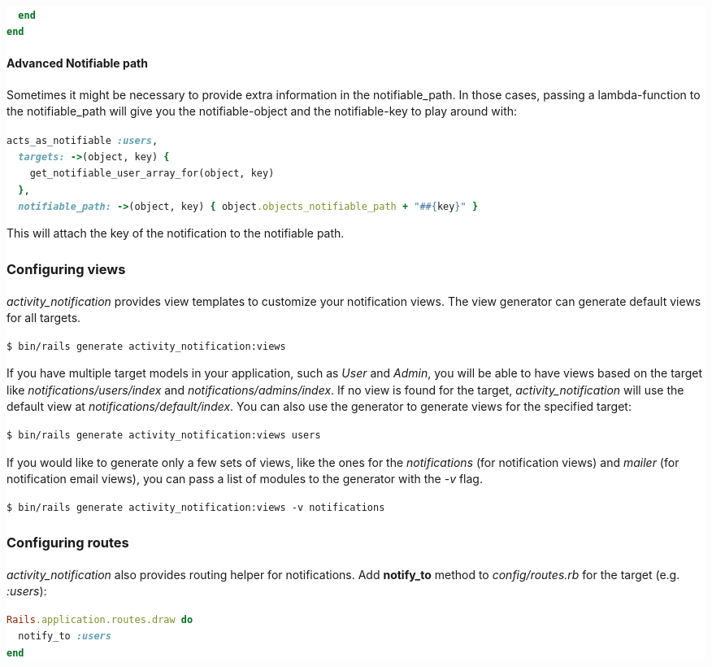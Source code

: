 ```ruby
  end
end
```

#### Advanced Notifiable path

Sometimes it might be necessary to provide extra information in the notifiable_path. In those cases, passing a lambda-function to the notifiable_path will give you the notifiable-object and the notifiable-key to play around with:

```ruby
acts_as_notifiable :users,
  targets: ->(object, key) {
    get_notifiable_user_array_for(object, key)
  },
  notifiable_path: ->(object, key) { object.objects_notifiable_path + "##{key}" }
```

This will attach the key of the notification to the notifiable path.

### Configuring views

*activity_notification* provides view templates to customize your notification views. The view generator can generate default views for all targets.

```console
$ bin/rails generate activity_notification:views
```

If you have multiple target models in your application, such as *User* and *Admin*, you will be able to have views based on the target like *notifications/users/index* and *notifications/admins/index*. If no view is found for the target, *activity_notification* will use the default view at *notifications/default/index*. You can also use the generator to generate views for the specified target:

```console
$ bin/rails generate activity_notification:views users
```

If you would like to generate only a few sets of views, like the ones for the *notifications* (for notification views) and *mailer* (for notification email views),
you can pass a list of modules to the generator with the *-v* flag.

```console
$ bin/rails generate activity_notification:views -v notifications
```

### Configuring routes

*activity_notification* also provides routing helper for notifications. Add **notify_to** method to *config/routes.rb* for the target (e.g. *:users*):

```ruby
Rails.application.routes.draw do
  notify_to :users
end
```
